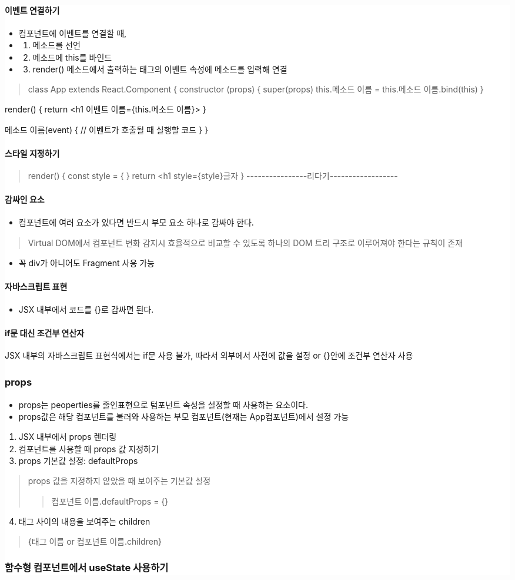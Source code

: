 #### **이벤트 연결하기**
- 컴포넌트에 이벤트를 연결할 때,
- 1. 메소드를 선언
- 2. 메소드에 this를 바인드
- 3. render() 메소드에서 출력하는 태그의 이벤트 속성에 메소드를 입력해 연결
> class App extends React.Component {
  constructor (props) {
     super(props)
     this.메소드 이름 = this.메소드 이름.bind(this)
  }

  render() {
    return <h1 이벤트 이름={this.메소드 이름}></h1>
  }

  메소드 이름(event) {
    // 이벤트가 호출될 때 실행할 코드
  }
}

#### **스타일 지정하기**
> render() {
  const style = { }
  return <h1 style={style}글자</h1>
}
----------------리다기------------------
#### **감싸인 요소**
- 컴포넌트에 여러 요소가 있다면 반드시 부모 요소 하나로 감싸야 한다.
> Virtual DOM에서 컴포넌트 변화 감지시 효율적으로 비교할 수 있도록 하나의 DOM 트리 구조로 이루어져야 한다는 규칙이 존재

- 꼭 div가 아니어도 Fragment 사용 가능

#### **자바스크립트 표현**
- JSX 내부에서 코드를  {}로 감싸면 된다.

#### **if문 대신 조건부 연산자**
JSX 내부의 자바스크립트 표현식에서는 if문 사용 불가, 따라서 외부에서 사전에 값을 설정 or {}안에 조건부 연산자 사용

### **props**

- props는 peoperties를 줄인표현으로 텀포넌트 속성을 설정할 때 사용하는 요소이다.
- props값은 해당 컴포넌트를 불러와 사용하는 부모 컴포넌트(현재는 App컴포넌트)에서 설정 가능
1. JSX 내부에서 props 렌더링
2. 컴포넌트를 사용할 때 props 값 지정하기
3. props 기본값 설정: defaultProps
> props 값을 지정하지 않았을 때 보여주는 기본값 설정
> > 컴포넌트 이름.defaultProps = {}
4. 태그 사이의 내용을 보여주는 children
> {태그 이름 or 컴포넌트 이름.children}

### **함수형 컴포넌트에서 useState 사용하기**
